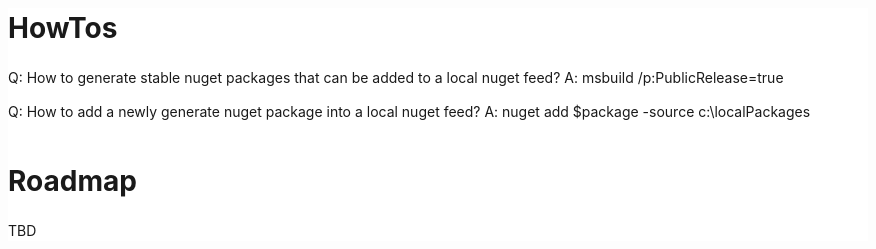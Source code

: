 # HowTos
Q: How to generate stable nuget packages that can be added to a local nuget feed?
A: msbuild /p:PublicRelease=true

Q: How to add a newly generate nuget package into a local nuget feed?
A: nuget add $package -source c:\localPackages

# Roadmap

TBD
